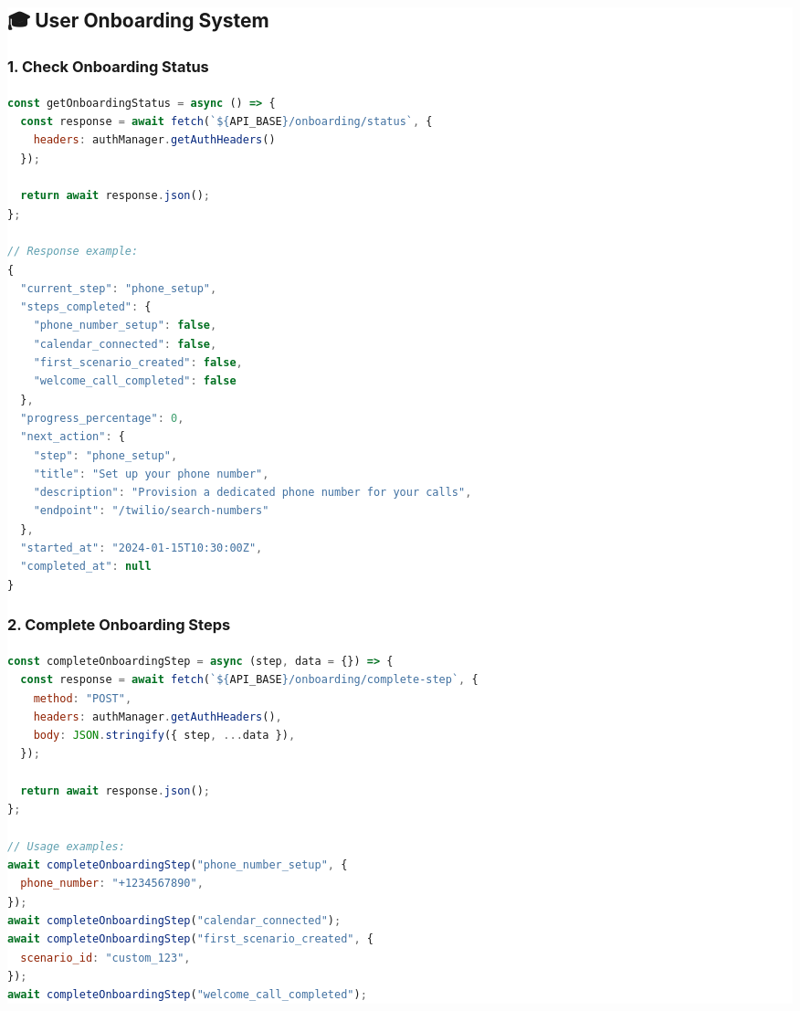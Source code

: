 
## 🎓 User Onboarding System

### **1. Check Onboarding Status**

```javascript
const getOnboardingStatus = async () => {
  const response = await fetch(`${API_BASE}/onboarding/status`, {
    headers: authManager.getAuthHeaders()
  });

  return await response.json();
};

// Response example:
{
  "current_step": "phone_setup",
  "steps_completed": {
    "phone_number_setup": false,
    "calendar_connected": false,
    "first_scenario_created": false,
    "welcome_call_completed": false
  },
  "progress_percentage": 0,
  "next_action": {
    "step": "phone_setup",
    "title": "Set up your phone number",
    "description": "Provision a dedicated phone number for your calls",
    "endpoint": "/twilio/search-numbers"
  },
  "started_at": "2024-01-15T10:30:00Z",
  "completed_at": null
}
```

### **2. Complete Onboarding Steps**

```javascript
const completeOnboardingStep = async (step, data = {}) => {
  const response = await fetch(`${API_BASE}/onboarding/complete-step`, {
    method: "POST",
    headers: authManager.getAuthHeaders(),
    body: JSON.stringify({ step, ...data }),
  });

  return await response.json();
};

// Usage examples:
await completeOnboardingStep("phone_number_setup", {
  phone_number: "+1234567890",
});
await completeOnboardingStep("calendar_connected");
await completeOnboardingStep("first_scenario_created", {
  scenario_id: "custom_123",
});
await completeOnboardingStep("welcome_call_completed");
```
